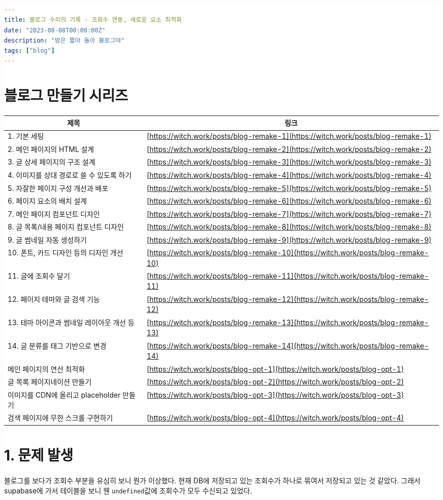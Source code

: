```yaml
---
title: 블로그 수리의 기록 - 조회수 연동, 새로운 요소 최적화
date: "2023-08-08T00:00:00Z"
description: "밤은 짧아 돌아 블로그야"
tags: ["blog"]
---
```


# 블로그 만들기 시리즈

|제목|링크|
|---|---|
|1. 기본 세팅|[https://witch.work/posts/blog-remake-1](https://witch.work/posts/blog-remake-1)|
|2. 메인 페이지의 HTML 설계|[https://witch.work/posts/blog-remake-2](https://witch.work/posts/blog-remake-2)|
|3. 글 상세 페이지의 구조 설계|[https://witch.work/posts/blog-remake-3](https://witch.work/posts/blog-remake-3)|
|4. 이미지를 상대 경로로 쓸 수 있도록 하기|[https://witch.work/posts/blog-remake-4](https://witch.work/posts/blog-remake-4)|
|5. 자잘한 페이지 구성 개선과 배포|[https://witch.work/posts/blog-remake-5](https://witch.work/posts/blog-remake-5)|
|6. 페이지 요소의 배치 설계|[https://witch.work/posts/blog-remake-6](https://witch.work/posts/blog-remake-6)|
|7. 메인 페이지 컴포넌트 디자인|[https://witch.work/posts/blog-remake-7](https://witch.work/posts/blog-remake-7)|
|8. 글 목록/내용 페이지 컴포넌트 디자인|[https://witch.work/posts/blog-remake-8](https://witch.work/posts/blog-remake-8)|
|9. 글 썸네일 자동 생성하기|[https://witch.work/posts/blog-remake-9](https://witch.work/posts/blog-remake-9)|
|10. 폰트, 카드 디자인 등의 디자인 개선|[https://witch.work/posts/blog-remake-10](https://witch.work/posts/blog-remake-10)|
|11. 글에 조회수 달기|[https://witch.work/posts/blog-remake-11](https://witch.work/posts/blog-remake-11)|
|12. 페이지 테마와 글 검색 기능|[https://witch.work/posts/blog-remake-12](https://witch.work/posts/blog-remake-12)|
|13. 테마 아이콘과 썸네일 레이아웃 개선 등|[https://witch.work/posts/blog-remake-13](https://witch.work/posts/blog-remake-13)|
|14. 글 분류를 태그 기반으로 변경|[https://witch.work/posts/blog-remake-14](https://witch.work/posts/blog-remake-14)|
|메인 페이지의 연산 최적화|[https://witch.work/posts/blog-opt-1](https://witch.work/posts/blog-opt-1)|
|글 목록 페이지네이션 만들기|[https://witch.work/posts/blog-opt-2](https://witch.work/posts/blog-opt-2)|
|이미지를 CDN에 올리고 placeholder 만들기|[https://witch.work/posts/blog-opt-3](https://witch.work/posts/blog-opt-3)|
|검색 페이지에 무한 스크롤 구현하기|[https://witch.work/posts/blog-opt-4](https://witch.work/posts/blog-opt-4)|

# 1. 문제 발생

블로그를 보다가 조회수 부분을 유심히 보니 뭔가 이상했다. 현재 DB에 저장되고 있는 조회수가 하나로 묶여서 저장되고 있는 것 같았다. 그래서 supabase에 가서 테이블을 보니 웬 `undefined`값에 조회수가 모두 수신되고 있었다.

